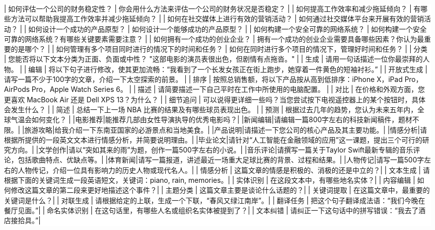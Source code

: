 | 如何评估一个公司的财务稳定性？ | 你会用什么方法来评估一个公司的财务状况是否稳定？ |
| 如何提高工作效率和减少拖延倾向？ | 有哪些方法可以帮助我提高工作效率并减少拖延倾向？ |
| 如何在社交媒体上进行有效的营销活动？ | 如何通过社交媒体平台来开展有效的营销活动？ |
| 如何设计一个成功的产品原型？ | 如何设计一个能够成功的产品原型？ |
| 如何构建一个安全可靠的网络系统？ | 如何构建一个安全可靠的网络系统？有哪些关键要素需要注意？ |
| 如何拥有一个成功的创业企业？ | 拥有一个成功的创业企业需要具备哪些因素？你认为最重要的是哪个？ |
| 如何管理有多个项目同时进行的情况下的时间和任务？ | 如何在同时进行多个项目的情况下，管理好时间和任务？ |
| 分类 | 您能否将以下文本分类为正面、负面或中性？ "这部电影的演员表很出色，但剧情有点拖沓。" |
| 生成 | 请用一句话描述一位你最崇拜的人物。 |
| 编辑 | 将以下句子进行修改，使其更加流畅：“我看到了一个长发女孩正在街上跑步，她穿着一件黄色的短袖衬衫。” |
| 开放式生成 | 请写一篇不少于100字的文章，介绍一下太空探索的前景。 |
| 排序 | 按照总销售额，将以下产品按从高到低排序：iPhone X，iPad Pro，AirPods Pro，Apple Watch Series 6。 |
| 描述 | 请简要描述一下自己平时在工作中所使用的电脑配置。 |
| 对比 | 在价格和外观方面，您更喜欢 MacBook Air 还是 Dell XPS 13？为什么？ |
| 细节追问 | 可以说得更详细一些吗？当您尝试按下电视遥控器上的某个按钮时，具体会发生什么？ |
| 简述 | 总结一下上一场 NBA 比赛的结果及有哪些球员表现出色。 |
| 预测 | 根据过去几年的趋势，您认为未来五年内，全球气温会如何变化？ |
|电影推荐|能推荐几部由女性导演执导的优秀电影吗？|
|新闻编辑|请编辑一篇800字左右的科技新闻稿件，题材不限。|
|旅游攻略|给我介绍一下东南亚国家的必游景点和当地美食。|
|产品说明|请描述一下您公司的核心产品及其主要功能。|
|情感分析|请根据所提供的一段英文文本进行情感分析，并简要说明理由。|
|毕业论文|请针对“人工智能在金融领域的应用”这一课题，提出三个可行的研究方向。|
|文学创作|请以“突如其来的雨”为题，创作一篇500字左右的小说。|
|音乐评论|请撰写一篇关于Taylor Swift最新专辑的音乐评论，包括歌曲特点、优缺点等。|
|体育新闻|请写一篇报道，讲述最近一场重大足球比赛的背景、过程和结果。|
|人物传记|请写一篇500字左右的人物传记，介绍一位具有影响力的历史人物或现代名人。|
| 情感分析 | 这篇文章的情感是积极的、消极的还是中立的？|
| 文本生成 | 请根据下面的关键词生成一段英语短文，关键词：piano, rain, memories。|
| 实体识别 | 在这段文本中，有哪些地名实体？|
| 内容编辑 | 如何修改这篇文章的第二段来更好地描述这个事件？|
| 主题分类 | 这篇文章主要是谈论什么话题的？|
| 关键词提取 | 在这篇文章中，最重要的关键词是什么？|
| 对联生成 | 请根据给定的上联，生成一个下联，“春风又绿江南岸”。|
| 翻译任务 | 把这个句子翻译成法语：“我们今晚在餐厅见面。”|
| 命名实体识别 | 在这句话里，有哪些人名或组织名实体被提到了？|
| 文本纠错 | 请纠正一下这句话中的拼写错误：“我去了酒店接拾具。”|